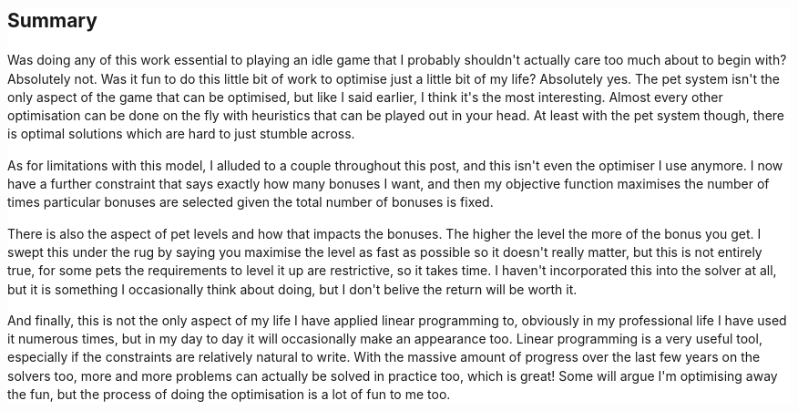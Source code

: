 ## Summary

Was doing any of this work essential to playing an idle game that I probably shouldn't actually care too much about to begin with? Absolutely not. Was it fun to do this little bit of work to optimise just a little bit of my life? Absolutely yes. The pet system isn't the only aspect of the game that can be optimised, but like I said earlier, I think it's the most interesting. Almost every other optimisation can be done on the fly with heuristics that can be played out in your head. At least with the pet system though, there is optimal solutions which are hard to just stumble across.

As for limitations with this model, I alluded to a couple throughout this post, and this isn't even the optimiser I use anymore. I now have a further constraint that says exactly how many bonuses I want, and then my objective function maximises the number of times particular bonuses are selected given the total number of bonuses is fixed.

There is also the aspect of pet levels and how that impacts the bonuses. The higher the level the more of the bonus you get. I swept this under the rug by saying you maximise the level as fast as possible so it doesn't really matter, but this is not entirely true, for some pets the requirements to level it up are restrictive, so it takes time. I haven't incorporated this into the solver at all, but it is something I occasionally think about doing, but I don't belive the return will be worth it.

And finally, this is not the only aspect of my life I have applied linear programming to, obviously in my professional life I have used it numerous times, but in my day to day it will occasionally make an appearance too. Linear programming is a very useful tool, especially if the constraints are relatively natural to write. With the massive amount of progress over the last few years on the solvers too, more and more problems can actually be solved in practice too, which is great! Some will argue I'm optimising away the fun, but the process of doing the optimisation is a lot of fun to me too.